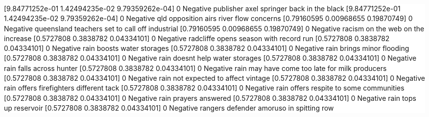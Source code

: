 [9.84771252e-01 1.42494235e-02 9.79359262e-04]
0
Negative
publisher axel springer back in the black
[9.84771252e-01 1.42494235e-02 9.79359262e-04]
0
Negative
qld opposition airs river flow concerns
[0.79160595 0.00968655 0.19870749]
0
Negative
queensland teachers set to call off industrial
[0.79160595 0.00968655 0.19870749]
0
Negative
racism on the web on the increase
[0.5727808  0.3838782  0.04334101]
0
Negative
radcliffe opens season with record run
[0.5727808  0.3838782  0.04334101]
0
Negative
rain boosts water storages
[0.5727808  0.3838782  0.04334101]
0
Negative
rain brings minor flooding
[0.5727808  0.3838782  0.04334101]
0
Negative
rain doesnt help water storages
[0.5727808  0.3838782  0.04334101]
0
Negative
rain falls across hunter
[0.5727808  0.3838782  0.04334101]
0
Negative
rain may have come too late for milk producers
[0.5727808  0.3838782  0.04334101]
0
Negative
rain not expected to affect vintage
[0.5727808  0.3838782  0.04334101]
0
Negative
rain offers firefighters different tack
[0.5727808  0.3838782  0.04334101]
0
Negative
rain offers respite to some communities
[0.5727808  0.3838782  0.04334101]
0
Negative
rain prayers answered
[0.5727808  0.3838782  0.04334101]
0
Negative
rain tops up reservoir
[0.5727808  0.3838782  0.04334101]
0
Negative
rangers defender amoruso in spitting row